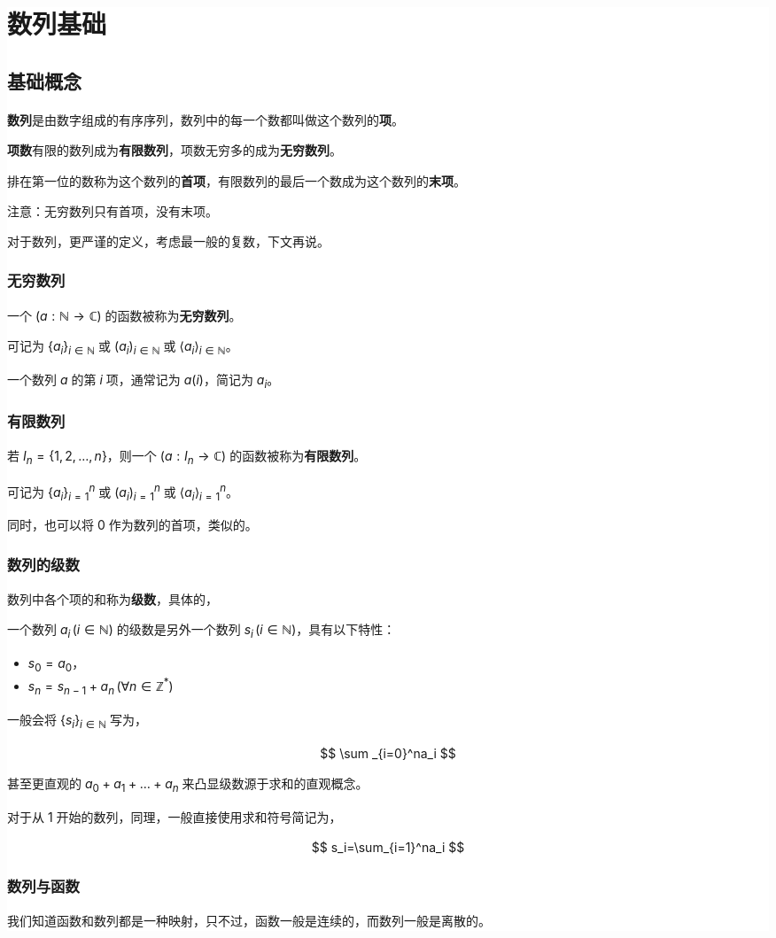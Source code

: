 # 数列基础

## 基础概念

**数列**是由数字组成的有序序列，数列中的每一个数都叫做这个数列的**项**。

**项数**有限的数列成为**有限数列**，项数无穷多的成为**无穷数列**。

排在第一位的数称为这个数列的**首项**，有限数列的最后一个数成为这个数列的**末项**。

注意：无穷数列只有首项，没有末项。

对于数列，更严谨的定义，考虑最一般的复数，下文再说。

### 无穷数列

一个 $(a:\mathbb N\to\mathbb C)$ 的函数被称为**无穷数列**。

可记为 $\{a_i\}_{i\in\mathbb N}$ 或 $(a_i)_{i\in\mathbb N}$ 或 $\langle a_i\rangle_{i\in\mathbb N}$。

一个数列 $a$ 的第 $i$ 项，通常记为 $a(i)$，简记为 $a_i$。

### 有限数列

若 $I_n=\{1,2,\dots,n\}$，则一个 $(a:I_n\to\mathbb C)$ 的函数被称为**有限数列**。

可记为 $\{a_i\}_{i=1}^n$ 或 $(a_i)_{i=1}^n$ 或 $\langle a_i\rangle_{i=1}^n$。

同时，也可以将 $0$ 作为数列的首项，类似的。

### 数列的级数

数列中各个项的和称为**级数**，具体的，

一个数列 $a_i\,(i\in\mathbb N)$ 的级数是另外一个数列 $s_i\,(i\in\mathbb N)$，具有以下特性：

+ $s_0=a_0$，
+ $s_n=s_{n-1}+a_n\,(\forall n\in\mathbb Z^*)$

一般会将 $\{s_i\}_{i\in\mathbb N}$ 写为，

$$
\sum _{i=0}^na_i
$$

甚至更直观的 $a_0+a_1+\dots +a_n$ 来凸显级数源于求和的直观概念。

对于从 $1$ 开始的数列，同理，一般直接使用求和符号简记为，

$$
s_i=\sum_{i=1}^na_i
$$

### 数列与函数

我们知道函数和数列都是一种映射，只不过，函数一般是连续的，而数列一般是离散的。
